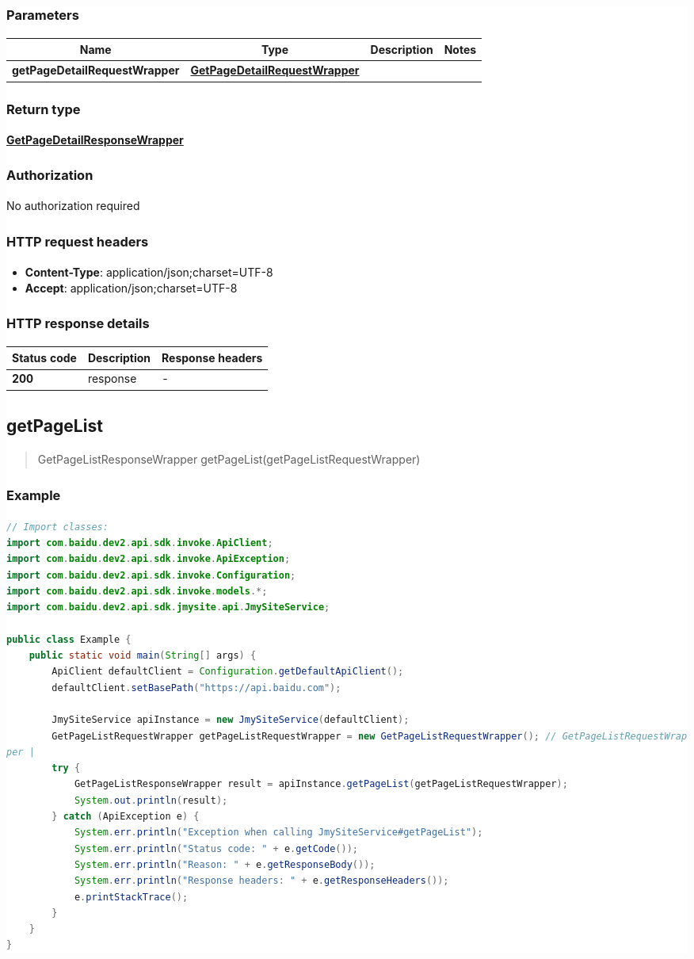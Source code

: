 ### Parameters


Name | Type | Description  | Notes
------------- | ------------- | ------------- | -------------
 **getPageDetailRequestWrapper** | [**GetPageDetailRequestWrapper**](GetPageDetailRequestWrapper.md)|  |

### Return type

[**GetPageDetailResponseWrapper**](GetPageDetailResponseWrapper.md)

### Authorization

No authorization required

### HTTP request headers

- **Content-Type**: application/json;charset=UTF-8
- **Accept**: application/json;charset=UTF-8


### HTTP response details
| Status code | Description | Response headers |
|-------------|-------------|------------------|
| **200** | response |  -  |


## getPageList

> GetPageListResponseWrapper getPageList(getPageListRequestWrapper)



### Example

```java
// Import classes:
import com.baidu.dev2.api.sdk.invoke.ApiClient;
import com.baidu.dev2.api.sdk.invoke.ApiException;
import com.baidu.dev2.api.sdk.invoke.Configuration;
import com.baidu.dev2.api.sdk.invoke.models.*;
import com.baidu.dev2.api.sdk.jmysite.api.JmySiteService;

public class Example {
    public static void main(String[] args) {
        ApiClient defaultClient = Configuration.getDefaultApiClient();
        defaultClient.setBasePath("https://api.baidu.com");

        JmySiteService apiInstance = new JmySiteService(defaultClient);
        GetPageListRequestWrapper getPageListRequestWrapper = new GetPageListRequestWrapper(); // GetPageListRequestWrapper | 
        try {
            GetPageListResponseWrapper result = apiInstance.getPageList(getPageListRequestWrapper);
            System.out.println(result);
        } catch (ApiException e) {
            System.err.println("Exception when calling JmySiteService#getPageList");
            System.err.println("Status code: " + e.getCode());
            System.err.println("Reason: " + e.getResponseBody());
            System.err.println("Response headers: " + e.getResponseHeaders());
            e.printStackTrace();
        }
    }
}
```
